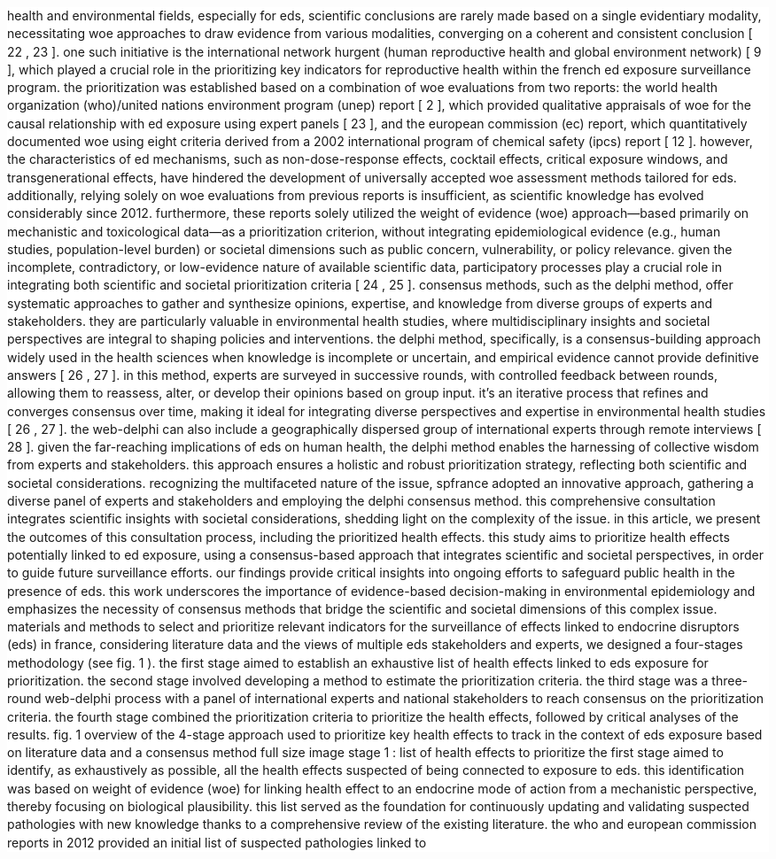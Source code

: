 health and environmental fields, especially for eds, scientific conclusions are rarely made based on a single evidentiary modality, necessitating woe approaches to draw evidence from various modalities, converging on a coherent and consistent conclusion [ 22 , 23 ]. one such initiative is the international network hurgent (human reproductive health and global environment network) [ 9 ], which played a crucial role in the prioritizing key indicators for reproductive health within the french ed exposure surveillance program. the prioritization was established based on a combination of woe evaluations from two reports: the world health organization (who)/united nations environment program (unep) report [ 2 ], which provided qualitative appraisals of woe for the causal relationship with ed exposure using expert panels [ 23 ], and the european commission (ec) report, which quantitatively documented woe using eight criteria derived from a 2002 international program of chemical safety (ipcs) report [ 12 ]. however, the characteristics of ed mechanisms, such as non-dose-response effects, cocktail effects, critical exposure windows, and transgenerational effects, have hindered the development of universally accepted woe assessment methods tailored for eds. additionally, relying solely on woe evaluations from previous reports is insufficient, as scientific knowledge has evolved considerably since 2012. furthermore, these reports solely utilized the weight of evidence (woe) approach—based primarily on mechanistic and toxicological data—as a prioritization criterion, without integrating epidemiological evidence (e.g., human studies, population-level burden) or societal dimensions such as public concern, vulnerability, or policy relevance. given the incomplete, contradictory, or low-evidence nature of available scientific data, participatory processes play a crucial role in integrating both scientific and societal prioritization criteria [ 24 , 25 ]. consensus methods, such as the delphi method, offer systematic approaches to gather and synthesize opinions, expertise, and knowledge from diverse groups of experts and stakeholders. they are particularly valuable in environmental health studies, where multidisciplinary insights and societal perspectives are integral to shaping policies and interventions. the delphi method, specifically, is a consensus-building approach widely used in the health sciences when knowledge is incomplete or uncertain, and empirical evidence cannot provide definitive answers [ 26 , 27 ]. in this method, experts are surveyed in successive rounds, with controlled feedback between rounds, allowing them to reassess, alter, or develop their opinions based on group input. it’s an iterative process that refines and converges consensus over time, making it ideal for integrating diverse perspectives and expertise in environmental health studies [ 26 , 27 ]. the web-delphi can also include a geographically dispersed group of international experts through remote interviews [ 28 ]. given the far-reaching implications of eds on human health, the delphi method enables the harnessing of collective wisdom from experts and stakeholders. this approach ensures a holistic and robust prioritization strategy, reflecting both scientific and societal considerations. recognizing the multifaceted nature of the issue, spfrance adopted an innovative approach, gathering a diverse panel of experts and stakeholders and employing the delphi consensus method. this comprehensive consultation integrates scientific insights with societal considerations, shedding light on the complexity of the issue. in this article, we present the outcomes of this consultation process, including the prioritized health effects. this study aims to prioritize health effects potentially linked to ed exposure, using a consensus-based approach that integrates scientific and societal perspectives, in order to guide future surveillance efforts. our findings provide critical insights into ongoing efforts to safeguard public health in the presence of eds. this work underscores the importance of evidence-based decision-making in environmental epidemiology and emphasizes the necessity of consensus methods that bridge the scientific and societal dimensions of this complex issue. materials and methods to select and prioritize relevant indicators for the surveillance of effects linked to endocrine disruptors (eds) in france, considering literature data and the views of multiple eds stakeholders and experts, we designed a four-stages methodology (see fig. 1 ). the first stage aimed to establish an exhaustive list of health effects linked to eds exposure for prioritization. the second stage involved developing a method to estimate the prioritization criteria. the third stage was a three-round web-delphi process with a panel of international experts and national stakeholders to reach consensus on the prioritization criteria. the fourth stage combined the prioritization criteria to prioritize the health effects, followed by critical analyses of the results. fig. 1 overview of the 4-stage approach used to prioritize key health effects to track in the context of eds exposure based on literature data and a consensus method full size image stage 1 : list of health effects to prioritize the first stage aimed to identify, as exhaustively as possible, all the health effects suspected of being connected to exposure to eds. this identification was based on weight of evidence (woe) for linking health effect to an endocrine mode of action from a mechanistic perspective, thereby focusing on biological plausibility. this list served as the foundation for continuously updating and validating suspected pathologies with new knowledge thanks to a comprehensive review of the existing literature. the who and european commission reports in 2012 provided an initial list of suspected pathologies linked to